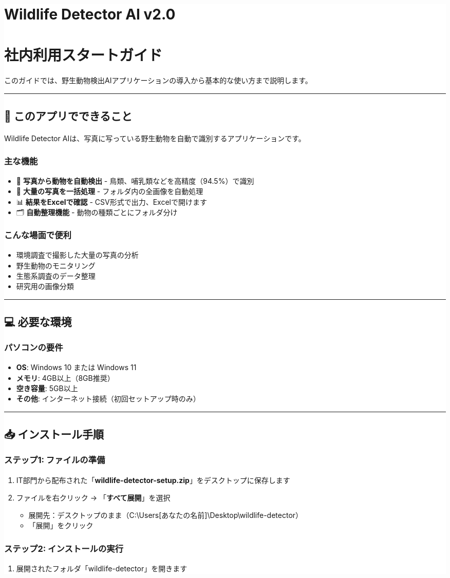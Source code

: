 # Wildlife Detector AI v2.0
# 社内利用スタートガイド

このガイドでは、野生動物検出AIアプリケーションの導入から基本的な使い方まで説明します。

---

## 🎯 このアプリでできること

Wildlife Detector AIは、写真に写っている野生動物を自動で識別するアプリケーションです。

### 主な機能
- 📸 **写真から動物を自動検出** - 鳥類、哺乳類などを高精度（94.5%）で識別
- 📁 **大量の写真を一括処理** - フォルダ内の全画像を自動処理
- 📊 **結果をExcelで確認** - CSV形式で出力、Excelで開けます
- 🗂️ **自動整理機能** - 動物の種類ごとにフォルダ分け

### こんな場面で便利
- 環境調査で撮影した大量の写真の分析
- 野生動物のモニタリング
- 生態系調査のデータ整理
- 研究用の画像分類

---

## 💻 必要な環境

### パソコンの要件
- **OS**: Windows 10 または Windows 11
- **メモリ**: 4GB以上（8GB推奨）
- **空き容量**: 5GB以上
- **その他**: インターネット接続（初回セットアップ時のみ）

---

## 📥 インストール手順

### ステップ1: ファイルの準備

1. IT部門から配布された「**wildlife-detector-setup.zip**」をデスクトップに保存します

2. ファイルを右クリック → 「**すべて展開**」を選択
   - 展開先：デスクトップのまま（C:\Users\[あなたの名前]\Desktop\wildlife-detector）
   - 「展開」をクリック

### ステップ2: インストールの実行

1. 展開されたフォルダ「wildlife-detector」を開きます
